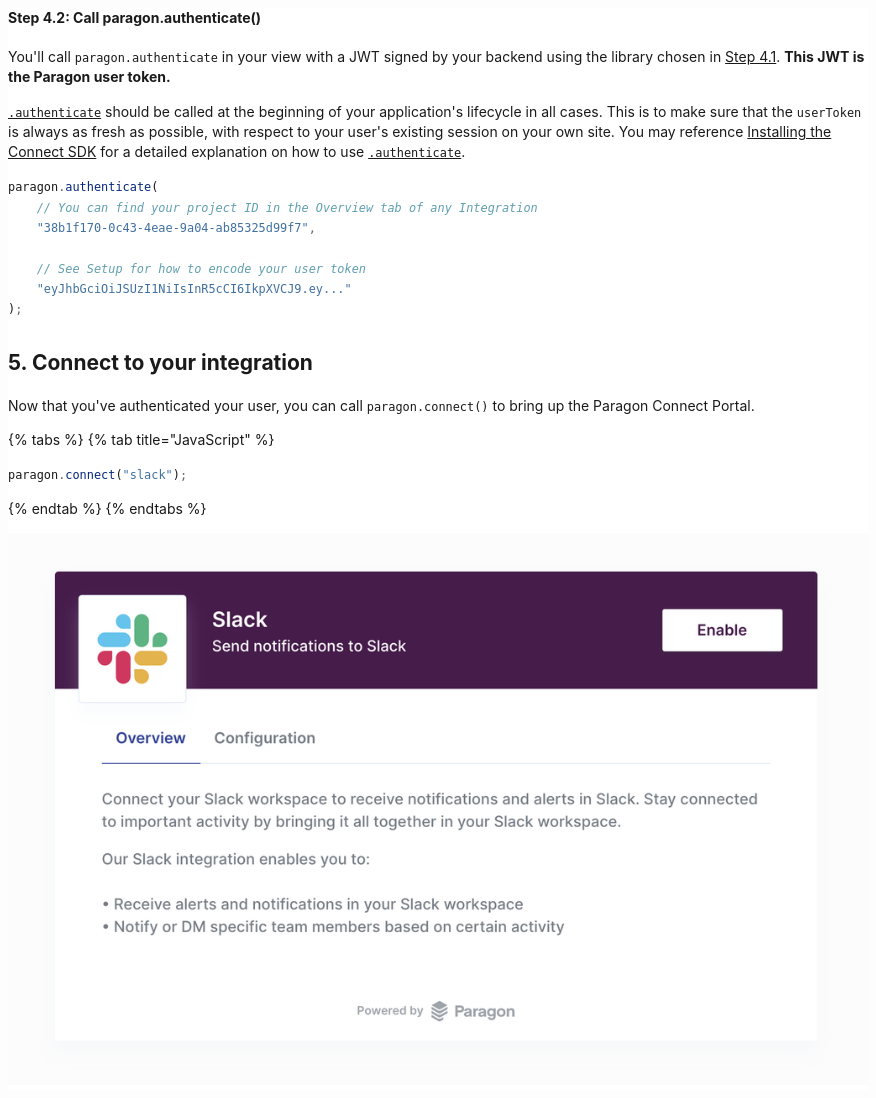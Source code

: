 #### **Step 4.2: Call paragon.authenticate()**

You'll call `paragon.authenticate` in your view with a JWT signed by your backend using the library chosen in [Step 4.1](building-a-slack-integration.md#4.-authenticate-your-user). **This JWT is the Paragon user token.**&#x20;

[`.authenticate`](../api/api-reference/#authenticate-projectid-string-usertoken-string) should be called at the beginning of your application's lifecycle in all cases. This is to make sure that the `userToken` is always as fresh as possible, with respect to your user's existing session on your own site. You may reference [Installing the Connect SDK](../getting-started/installing-the-connect-sdk.md#setup) for a detailed explanation on how to use [`.authenticate`](../api/api-reference/#authenticate-projectid-string-usertoken-string).&#x20;

```javascript
paragon.authenticate(
	// You can find your project ID in the Overview tab of any Integration
	"38b1f170-0c43-4eae-9a04-ab85325d99f7",

	// See Setup for how to encode your user token
	"eyJhbGciOiJSUzI1NiIsInR5cCI6IkpXVCJ9.ey..."
);
```

## 5. Connect to your integration

Now that you've authenticated your user, you can call `paragon.connect()` to bring up the Paragon Connect Portal.&#x20;

{% tabs %}
{% tab title="JavaScript" %}
```javascript
paragon.connect("slack");
```
{% endtab %}
{% endtabs %}

![](<../.gitbook/assets/Integration Portal for Slack in Paragon Connect.png>)
